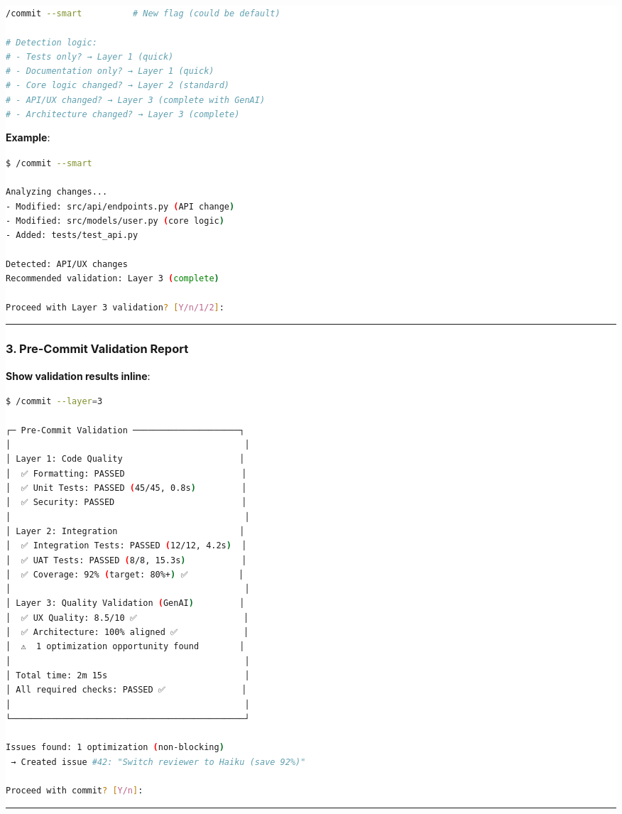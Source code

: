```bash
/commit --smart          # New flag (could be default)

# Detection logic:
# - Tests only? → Layer 1 (quick)
# - Documentation only? → Layer 1 (quick)
# - Core logic changed? → Layer 2 (standard)
# - API/UX changed? → Layer 3 (complete with GenAI)
# - Architecture changed? → Layer 3 (complete)
```

**Example**:
```bash
$ /commit --smart

Analyzing changes...
- Modified: src/api/endpoints.py (API change)
- Modified: src/models/user.py (core logic)
- Added: tests/test_api.py

Detected: API/UX changes
Recommended validation: Layer 3 (complete)

Proceed with Layer 3 validation? [Y/n/1/2]:
```

---

### 3. Pre-Commit Validation Report

**Show validation results inline**:

```bash
$ /commit --layer=3

┌─ Pre-Commit Validation ─────────────────────┐
│                                              │
│ Layer 1: Code Quality                       │
│  ✅ Formatting: PASSED                       │
│  ✅ Unit Tests: PASSED (45/45, 0.8s)         │
│  ✅ Security: PASSED                         │
│                                              │
│ Layer 2: Integration                        │
│  ✅ Integration Tests: PASSED (12/12, 4.2s)  │
│  ✅ UAT Tests: PASSED (8/8, 15.3s)           │
│  ✅ Coverage: 92% (target: 80%+) ✅          │
│                                              │
│ Layer 3: Quality Validation (GenAI)         │
│  ✅ UX Quality: 8.5/10 ✅                     │
│  ✅ Architecture: 100% aligned ✅             │
│  ⚠️  1 optimization opportunity found        │
│                                              │
│ Total time: 2m 15s                           │
│ All required checks: PASSED ✅               │
│                                              │
└──────────────────────────────────────────────┘

Issues found: 1 optimization (non-blocking)
 → Created issue #42: "Switch reviewer to Haiku (save 92%)"

Proceed with commit? [Y/n]:
```

---